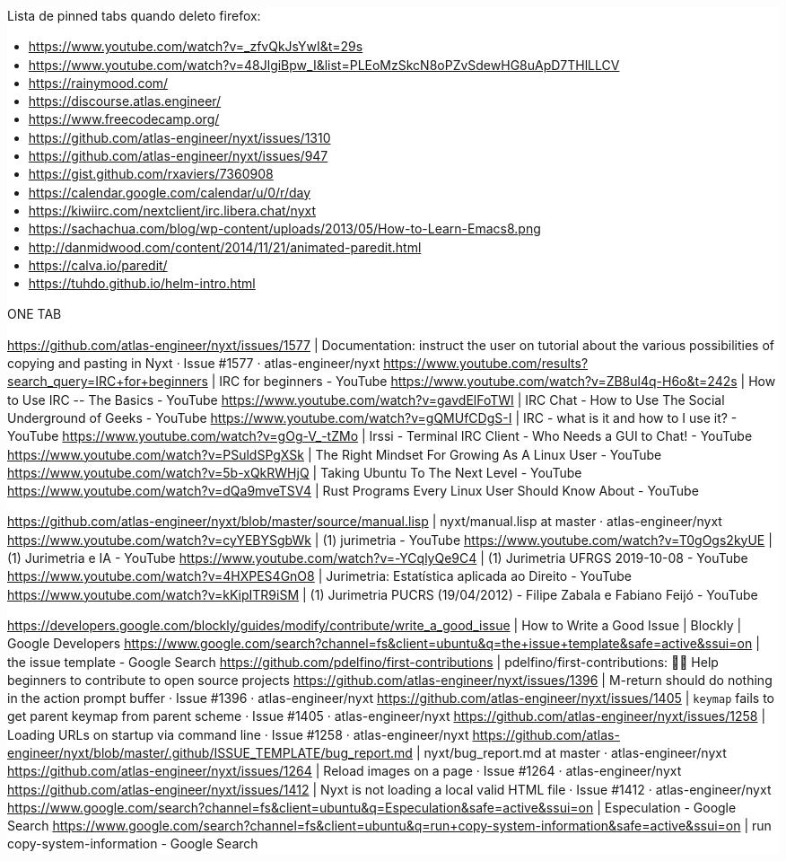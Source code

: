 Lista de pinned tabs quando deleto firefox:

- https://www.youtube.com/watch?v=_zfvQkJsYwI&t=29s
- https://www.youtube.com/watch?v=48JlgiBpw_I&list=PLEoMzSkcN8oPZvSdewHG8uApD7THlLLCV
- https://rainymood.com/
- https://discourse.atlas.engineer/
- https://www.freecodecamp.org/
- https://github.com/atlas-engineer/nyxt/issues/1310
- https://github.com/atlas-engineer/nyxt/issues/947
- https://gist.github.com/rxaviers/7360908
- https://calendar.google.com/calendar/u/0/r/day
- https://kiwiirc.com/nextclient/irc.libera.chat/nyxt
- https://sachachua.com/blog/wp-content/uploads/2013/05/How-to-Learn-Emacs8.png
- http://danmidwood.com/content/2014/11/21/animated-paredit.html
- https://calva.io/paredit/
- https://tuhdo.github.io/helm-intro.html


ONE TAB

https://github.com/atlas-engineer/nyxt/issues/1577 | Documentation: instruct the user on tutorial about the various possibilities of copying and pasting in Nyxt · Issue #1577 · atlas-engineer/nyxt
https://www.youtube.com/results?search_query=IRC+for+beginners | IRC for beginners - YouTube
https://www.youtube.com/watch?v=ZB8ul4q-H6o&t=242s | How to Use IRC -- The Basics - YouTube
https://www.youtube.com/watch?v=gavdElFoTWI | IRC Chat - How to Use The Social Underground of Geeks - YouTube
https://www.youtube.com/watch?v=gQMUfCDgS-I | IRC - what is it and how to I use it? - YouTube
https://www.youtube.com/watch?v=gOg-V_-tZMo | Irssi - Terminal IRC Client - Who Needs a GUI to Chat! - YouTube
https://www.youtube.com/watch?v=PSuldSPgXSk | The Right Mindset For Growing As A Linux User - YouTube
https://www.youtube.com/watch?v=5b-xQkRWHjQ | Taking Ubuntu To The Next Level - YouTube
https://www.youtube.com/watch?v=dQa9mveTSV4 | Rust Programs Every Linux User Should Know About - YouTube

https://github.com/atlas-engineer/nyxt/blob/master/source/manual.lisp | nyxt/manual.lisp at master · atlas-engineer/nyxt
https://www.youtube.com/watch?v=cyYEBYSgbWk | (1) jurimetria - YouTube
https://www.youtube.com/watch?v=T0gOgs2kyUE | (1) Jurimetria e IA - YouTube
https://www.youtube.com/watch?v=-YCqlyQe9C4 | (1) Jurimetria UFRGS 2019-10-08 - YouTube
https://www.youtube.com/watch?v=4HXPES4GnO8 | Jurimetria: Estatística aplicada ao Direito - YouTube
https://www.youtube.com/watch?v=kKipITR9iSM | (1) Jurimetria PUCRS (19/04/2012) - Filipe Zabala e Fabiano Feijó - YouTube

https://developers.google.com/blockly/guides/modify/contribute/write_a_good_issue | How to Write a Good Issue  |  Blockly  |  Google Developers
https://www.google.com/search?channel=fs&client=ubuntu&q=the+issue+template&safe=active&ssui=on | the issue template - Google Search
https://github.com/pdelfino/first-contributions | pdelfino/first-contributions: 🚀✨ Help beginners to contribute to open source projects
https://github.com/atlas-engineer/nyxt/issues/1396 | M-return should do nothing in the action prompt buffer · Issue #1396 · atlas-engineer/nyxt
https://github.com/atlas-engineer/nyxt/issues/1405 | `keymap` fails to get parent keymap from parent scheme · Issue #1405 · atlas-engineer/nyxt
https://github.com/atlas-engineer/nyxt/issues/1258 | Loading URLs on startup via command line · Issue #1258 · atlas-engineer/nyxt
https://github.com/atlas-engineer/nyxt/blob/master/.github/ISSUE_TEMPLATE/bug_report.md | nyxt/bug_report.md at master · atlas-engineer/nyxt
https://github.com/atlas-engineer/nyxt/issues/1264 | Reload images on a page · Issue #1264 · atlas-engineer/nyxt
https://github.com/atlas-engineer/nyxt/issues/1412 | Nyxt is not loading a local valid HTML file · Issue #1412 · atlas-engineer/nyxt
https://www.google.com/search?channel=fs&client=ubuntu&q=Especulation&safe=active&ssui=on | Especulation - Google Search
https://www.google.com/search?channel=fs&client=ubuntu&q=run+copy-system-information&safe=active&ssui=on | run copy-system-information - Google Search